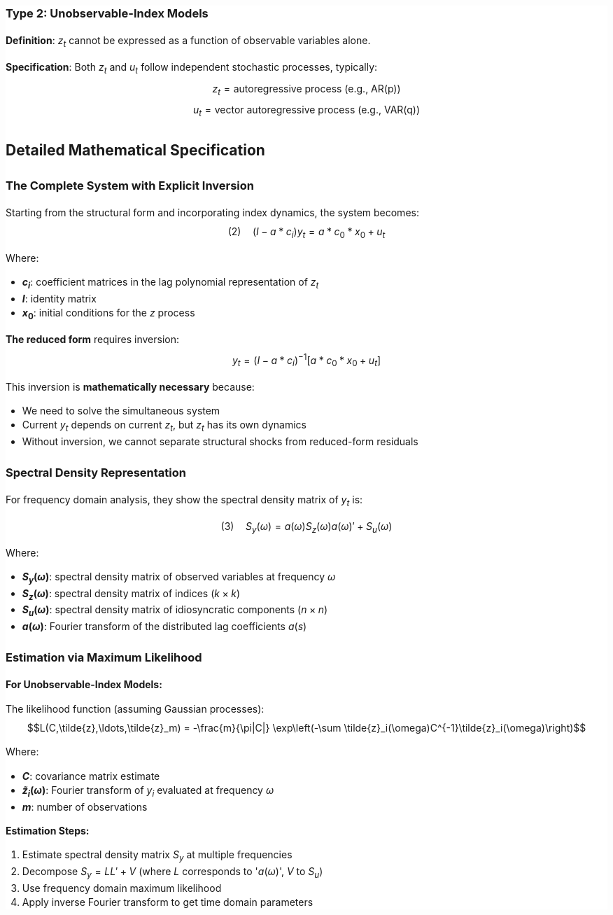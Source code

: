 ### Type 2: Unobservable-Index Models  

**Definition**: $z_t$ cannot be expressed as a function of observable variables alone.

**Specification**: Both $z_t$ and $u_t$ follow independent stochastic processes, typically:
$$z_t = \text{autoregressive process (e.g., AR(p))}$$
$$u_t = \text{vector autoregressive process (e.g., VAR(q))}$$

## Detailed Mathematical Specification

### The Complete System with Explicit Inversion

Starting from the structural form and incorporating index dynamics, the system becomes:
$$(2) \quad (I - a*c_i)y_t = a*c_0*x_0 + u_t$$

Where:
- **$c_i$**: coefficient matrices in the lag polynomial representation of $z_t$
- **$I$**: identity matrix
- **$x_0$**: initial conditions for the $z$ process

**The reduced form** requires inversion:
$$y_t = (I - a*c_i)^{-1}[a*c_0*x_0 + u_t]$$

This inversion is **mathematically necessary** because:
- We need to solve the simultaneous system
- Current $y_t$ depends on current $z_t$, but $z_t$ has its own dynamics
- Without inversion, we cannot separate structural shocks from reduced-form residuals

### Spectral Density Representation

For frequency domain analysis, they show the spectral density matrix of $y_t$ is:

$$(3) \quad S_y(\omega) = a(\omega)S_z(\omega)a(\omega)' + S_u(\omega)$$

Where:
- **$S_y(\omega)$**: spectral density matrix of observed variables at frequency $\omega$
- **$S_z(\omega)$**: spectral density matrix of indices ($k \times k$)
- **$S_u(\omega)$**: spectral density matrix of idiosyncratic components ($n \times n$)
- **$a(\omega)$**: Fourier transform of the distributed lag coefficients $a(s)$

### Estimation via Maximum Likelihood

**For Unobservable-Index Models:**

The likelihood function (assuming Gaussian processes):
$$L(C,\tilde{z},\ldots,\tilde{z}_m) = -\frac{m}{\pi|C|} \exp\left(-\sum \tilde{z}_i(\omega)C^{-1}\tilde{z}_i(\omega)\right)$$

Where:
- **$C$**: covariance matrix estimate
- **$\tilde{z}_i(\omega)$**: Fourier transform of $y_i$ evaluated at frequency $\omega$
- **$m$**: number of observations

**Estimation Steps:**
1. Estimate spectral density matrix $S_y$ at multiple frequencies
2. Decompose $S_y = LL' + V$ (where $L$ corresponds to '$a(\omega)$', $V$ to $S_u$)
3. Use frequency domain maximum likelihood
4. Apply inverse Fourier transform to get time domain parameters
